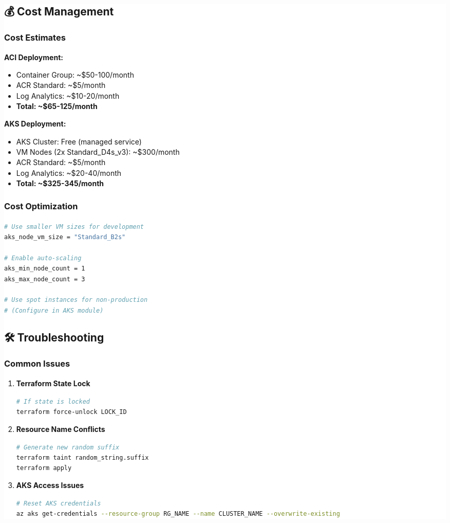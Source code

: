 ## 💰 **Cost Management**

### Cost Estimates

**ACI Deployment:**
- Container Group: ~$50-100/month
- ACR Standard: ~$5/month
- Log Analytics: ~$10-20/month
- **Total: ~$65-125/month**

**AKS Deployment:**
- AKS Cluster: Free (managed service)
- VM Nodes (2x Standard_D4s_v3): ~$300/month
- ACR Standard: ~$5/month
- Log Analytics: ~$20-40/month
- **Total: ~$325-345/month**

### Cost Optimization
```bash
# Use smaller VM sizes for development
aks_node_vm_size = "Standard_B2s"

# Enable auto-scaling
aks_min_node_count = 1
aks_max_node_count = 3

# Use spot instances for non-production
# (Configure in AKS module)
```

## 🛠️ **Troubleshooting**

### Common Issues

1. **Terraform State Lock**
   ```bash
   # If state is locked
   terraform force-unlock LOCK_ID
   ```

2. **Resource Name Conflicts**
   ```bash
   # Generate new random suffix
   terraform taint random_string.suffix
   terraform apply
   ```

3. **AKS Access Issues**
   ```bash
   # Reset AKS credentials
   az aks get-credentials --resource-group RG_NAME --name CLUSTER_NAME --overwrite-existing
   ```

